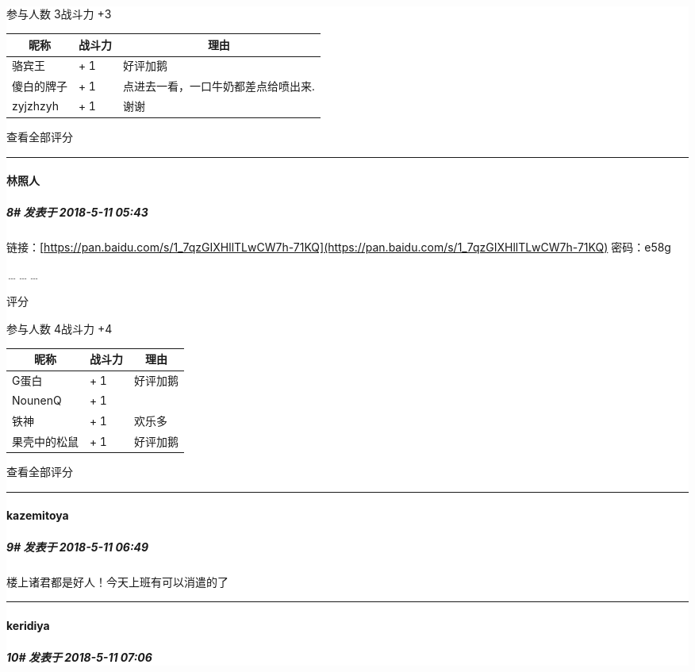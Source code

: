 
 参与人数 3战斗力 +3

|昵称|战斗力|理由|
|----|---|---|
| 骆宾王| + 1|好评加鹅|
| 傻白的牌子| + 1|点进去一看，一口牛奶都差点给喷出来.|
| zyjzhzyh| + 1|谢谢|


查看全部评分


-----

####  林照人  
##### 8#       发表于 2018-5-11 05:43


链接：[https://pan.baidu.com/s/1_7qzGIXHllTLwCW7h-71KQ](https://pan.baidu.com/s/1_7qzGIXHllTLwCW7h-71KQ) 密码：e58g


﹍﹍﹍

评分


 参与人数 4战斗力 +4

|昵称|战斗力|理由|
|----|---|---|
| G蛋白| + 1|好评加鹅|
| NounenQ| + 1||
| 铁神| + 1|欢乐多|
| 果壳中的松鼠| + 1|好评加鹅|


查看全部评分


-----

####  kazemitoya  
##### 9#       发表于 2018-5-11 06:49


楼上诸君都是好人！今天上班有可以消遣的了


-----

####  keridiya  
##### 10#       发表于 2018-5-11 07:06
